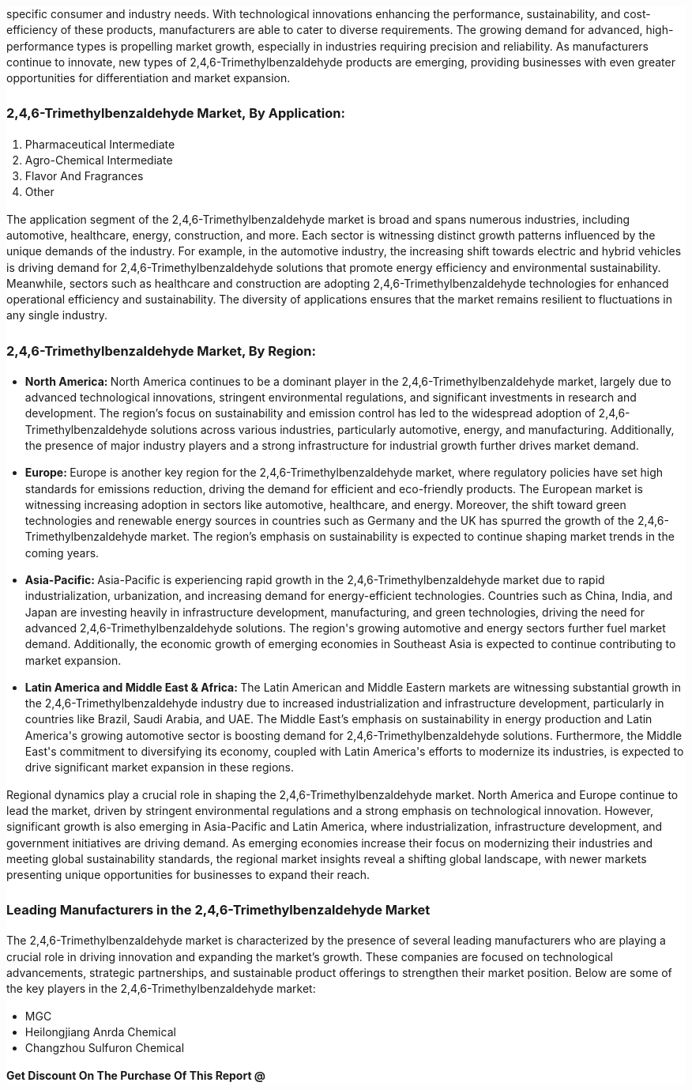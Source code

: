 specific consumer and industry needs. With technological innovations enhancing the performance, sustainability, and cost-efficiency of these products, manufacturers are able to cater to diverse requirements. The growing demand for advanced, high-performance types is propelling market growth, especially in industries requiring precision and reliability. As manufacturers continue to innovate, new types of 2,4,6-Trimethylbenzaldehyde products are emerging, providing businesses with even greater opportunities for differentiation and market expansion.</p><h3>2,4,6-Trimethylbenzaldehyde Market,&nbsp;By Application:</h3><ol><li>Pharmaceutical Intermediate<li> Agro-Chemical Intermediate<li> Flavor And Fragrances<li> Other</li></ol><p>The application segment of the 2,4,6-Trimethylbenzaldehyde market is broad and spans numerous industries, including automotive, healthcare, energy, construction, and more. Each sector is witnessing distinct growth patterns influenced by the unique demands of the industry. For example, in the automotive industry, the increasing shift towards electric and hybrid vehicles is driving demand for 2,4,6-Trimethylbenzaldehyde solutions that promote energy efficiency and environmental sustainability. Meanwhile, sectors such as healthcare and construction are adopting 2,4,6-Trimethylbenzaldehyde technologies for enhanced operational efficiency and sustainability. The diversity of applications ensures that the market remains resilient to fluctuations in any single industry.</p><h3>2,4,6-Trimethylbenzaldehyde Market, By Region:</h3><ul><li><p><strong>North America:&nbsp;</strong>North America continues to be a dominant player in the 2,4,6-Trimethylbenzaldehyde market, largely due to advanced technological innovations, stringent environmental regulations, and significant investments in research and development. The region&rsquo;s focus on sustainability and emission control has led to the widespread adoption of 2,4,6-Trimethylbenzaldehyde solutions across various industries, particularly automotive, energy, and manufacturing. Additionally, the presence of major industry players and a strong infrastructure for industrial growth further drives market demand.</p></li><li><p><strong><strong>Europe:&nbsp;</strong></strong>Europe is another key region for the 2,4,6-Trimethylbenzaldehyde market, where regulatory policies have set high standards for emissions reduction, driving the demand for efficient and eco-friendly products. The European market is witnessing increasing adoption in sectors like automotive, healthcare, and energy. Moreover, the shift toward green technologies and renewable energy sources in countries such as Germany and the UK has spurred the growth of the 2,4,6-Trimethylbenzaldehyde market. The region&rsquo;s emphasis on sustainability is expected to continue shaping market trends in the coming years.</p></li><li><p><strong><strong>Asia-Pacific:&nbsp;</strong></strong>Asia-Pacific is experiencing rapid growth in the 2,4,6-Trimethylbenzaldehyde market due to rapid industrialization, urbanization, and increasing demand for energy-efficient technologies. Countries such as China, India, and Japan are investing heavily in infrastructure development, manufacturing, and green technologies, driving the need for advanced 2,4,6-Trimethylbenzaldehyde solutions. The region's growing automotive and energy sectors further fuel market demand. Additionally, the economic growth of emerging economies in Southeast Asia is expected to continue contributing to market expansion.</p></li><li><p><strong><strong>Latin America and Middle East &amp; Africa:&nbsp;</strong></strong>The Latin American and Middle Eastern markets are witnessing substantial growth in the 2,4,6-Trimethylbenzaldehyde industry due to increased industrialization and infrastructure development, particularly in countries like Brazil, Saudi Arabia, and UAE. The Middle East&rsquo;s emphasis on sustainability in energy production and Latin America's growing automotive sector is boosting demand for 2,4,6-Trimethylbenzaldehyde solutions. Furthermore, the Middle East's commitment to diversifying its economy, coupled with Latin America's efforts to modernize its industries, is expected to drive significant market expansion in these regions.</p></li></ul><p>Regional dynamics play a crucial role in shaping the 2,4,6-Trimethylbenzaldehyde market. North America and Europe continue to lead the market, driven by stringent environmental regulations and a strong emphasis on technological innovation. However, significant growth is also emerging in Asia-Pacific and Latin America, where industrialization, infrastructure development, and government initiatives are driving demand. As emerging economies increase their focus on modernizing their industries and meeting global sustainability standards, the regional market insights reveal a shifting global landscape, with newer markets presenting unique opportunities for businesses to expand their reach.</p><h3><strong>Leading Manufacturers in the 2,4,6-Trimethylbenzaldehyde Market</strong></h3><p>The 2,4,6-Trimethylbenzaldehyde market is characterized by the presence of several leading manufacturers who are playing a crucial role in driving innovation and expanding the market&rsquo;s growth. These companies are focused on technological advancements, strategic partnerships, and sustainable product offerings to strengthen their market position. Below are some of the key players in the 2,4,6-Trimethylbenzaldehyde market:</p></div><div class="article-main__content" data-test-id="publishing-text-block"><ul><li><span class="">MGC<li> Heilongjiang Anrda Chemical<li> Changzhou Sulfuron Chemical</span></li></ul></div><div class="article-main__content" data-test-id="publishing-text-block"><p><span class="font-[700]"><strong>Get Discount On The Purchase Of This Report @</strong>